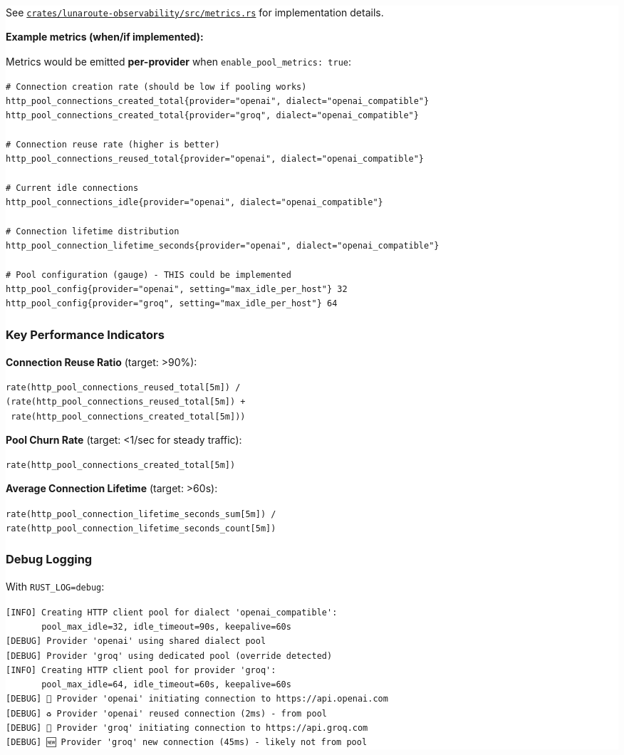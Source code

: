 See [`crates/lunaroute-observability/src/metrics.rs`](../crates/lunaroute-observability/src/metrics.rs) for implementation details.

**Example metrics (when/if implemented):**

Metrics would be emitted **per-provider** when `enable_pool_metrics: true`:

```promql
# Connection creation rate (should be low if pooling works)
http_pool_connections_created_total{provider="openai", dialect="openai_compatible"}
http_pool_connections_created_total{provider="groq", dialect="openai_compatible"}

# Connection reuse rate (higher is better)
http_pool_connections_reused_total{provider="openai", dialect="openai_compatible"}

# Current idle connections
http_pool_connections_idle{provider="openai", dialect="openai_compatible"}

# Connection lifetime distribution
http_pool_connection_lifetime_seconds{provider="openai", dialect="openai_compatible"}

# Pool configuration (gauge) - THIS could be implemented
http_pool_config{provider="openai", setting="max_idle_per_host"} 32
http_pool_config{provider="groq", setting="max_idle_per_host"} 64
```

### Key Performance Indicators

**Connection Reuse Ratio** (target: >90%):
```promql
rate(http_pool_connections_reused_total[5m]) /
(rate(http_pool_connections_reused_total[5m]) +
 rate(http_pool_connections_created_total[5m]))
```

**Pool Churn Rate** (target: <1/sec for steady traffic):
```promql
rate(http_pool_connections_created_total[5m])
```

**Average Connection Lifetime** (target: >60s):
```promql
rate(http_pool_connection_lifetime_seconds_sum[5m]) /
rate(http_pool_connection_lifetime_seconds_count[5m])
```

### Debug Logging

With `RUST_LOG=debug`:

```
[INFO] Creating HTTP client pool for dialect 'openai_compatible':
       pool_max_idle=32, idle_timeout=90s, keepalive=60s
[DEBUG] Provider 'openai' using shared dialect pool
[DEBUG] Provider 'groq' using dedicated pool (override detected)
[INFO] Creating HTTP client pool for provider 'groq':
       pool_max_idle=64, idle_timeout=60s, keepalive=60s
[DEBUG] 🔌 Provider 'openai' initiating connection to https://api.openai.com
[DEBUG] ♻️ Provider 'openai' reused connection (2ms) - from pool
[DEBUG] 🔌 Provider 'groq' initiating connection to https://api.groq.com
[DEBUG] 🆕 Provider 'groq' new connection (45ms) - likely not from pool
```
